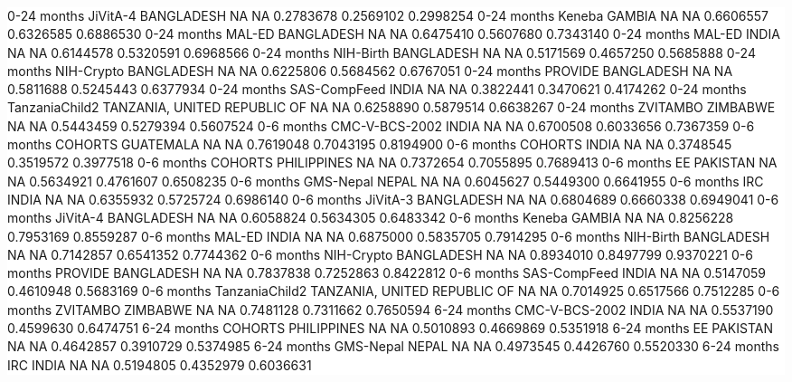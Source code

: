0-24 months   JiVitA-4         BANGLADESH                     NA                   NA                0.2783678   0.2569102   0.2998254
0-24 months   Keneba           GAMBIA                         NA                   NA                0.6606557   0.6326585   0.6886530
0-24 months   MAL-ED           BANGLADESH                     NA                   NA                0.6475410   0.5607680   0.7343140
0-24 months   MAL-ED           INDIA                          NA                   NA                0.6144578   0.5320591   0.6968566
0-24 months   NIH-Birth        BANGLADESH                     NA                   NA                0.5171569   0.4657250   0.5685888
0-24 months   NIH-Crypto       BANGLADESH                     NA                   NA                0.6225806   0.5684562   0.6767051
0-24 months   PROVIDE          BANGLADESH                     NA                   NA                0.5811688   0.5245443   0.6377934
0-24 months   SAS-CompFeed     INDIA                          NA                   NA                0.3822441   0.3470621   0.4174262
0-24 months   TanzaniaChild2   TANZANIA, UNITED REPUBLIC OF   NA                   NA                0.6258890   0.5879514   0.6638267
0-24 months   ZVITAMBO         ZIMBABWE                       NA                   NA                0.5443459   0.5279394   0.5607524
0-6 months    CMC-V-BCS-2002   INDIA                          NA                   NA                0.6700508   0.6033656   0.7367359
0-6 months    COHORTS          GUATEMALA                      NA                   NA                0.7619048   0.7043195   0.8194900
0-6 months    COHORTS          INDIA                          NA                   NA                0.3748545   0.3519572   0.3977518
0-6 months    COHORTS          PHILIPPINES                    NA                   NA                0.7372654   0.7055895   0.7689413
0-6 months    EE               PAKISTAN                       NA                   NA                0.5634921   0.4761607   0.6508235
0-6 months    GMS-Nepal        NEPAL                          NA                   NA                0.6045627   0.5449300   0.6641955
0-6 months    IRC              INDIA                          NA                   NA                0.6355932   0.5725724   0.6986140
0-6 months    JiVitA-3         BANGLADESH                     NA                   NA                0.6804689   0.6660338   0.6949041
0-6 months    JiVitA-4         BANGLADESH                     NA                   NA                0.6058824   0.5634305   0.6483342
0-6 months    Keneba           GAMBIA                         NA                   NA                0.8256228   0.7953169   0.8559287
0-6 months    MAL-ED           INDIA                          NA                   NA                0.6875000   0.5835705   0.7914295
0-6 months    NIH-Birth        BANGLADESH                     NA                   NA                0.7142857   0.6541352   0.7744362
0-6 months    NIH-Crypto       BANGLADESH                     NA                   NA                0.8934010   0.8497799   0.9370221
0-6 months    PROVIDE          BANGLADESH                     NA                   NA                0.7837838   0.7252863   0.8422812
0-6 months    SAS-CompFeed     INDIA                          NA                   NA                0.5147059   0.4610948   0.5683169
0-6 months    TanzaniaChild2   TANZANIA, UNITED REPUBLIC OF   NA                   NA                0.7014925   0.6517566   0.7512285
0-6 months    ZVITAMBO         ZIMBABWE                       NA                   NA                0.7481128   0.7311662   0.7650594
6-24 months   CMC-V-BCS-2002   INDIA                          NA                   NA                0.5537190   0.4599630   0.6474751
6-24 months   COHORTS          PHILIPPINES                    NA                   NA                0.5010893   0.4669869   0.5351918
6-24 months   EE               PAKISTAN                       NA                   NA                0.4642857   0.3910729   0.5374985
6-24 months   GMS-Nepal        NEPAL                          NA                   NA                0.4973545   0.4426760   0.5520330
6-24 months   IRC              INDIA                          NA                   NA                0.5194805   0.4352979   0.6036631